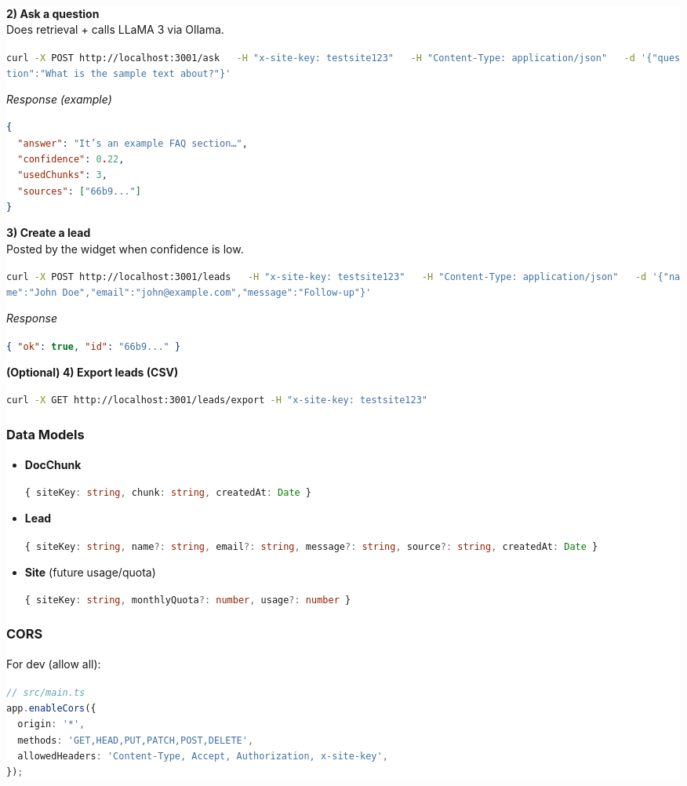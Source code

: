 **2) Ask a question**  
Does retrieval + calls LLaMA 3 via Ollama.
```bash
curl -X POST http://localhost:3001/ask   -H "x-site-key: testsite123"   -H "Content-Type: application/json"   -d '{"question":"What is the sample text about?"}'
```
_Response (example)_
```json
{
  "answer": "It’s an example FAQ section…",
  "confidence": 0.22,
  "usedChunks": 3,
  "sources": ["66b9..."]
}
```

**3) Create a lead**  
Posted by the widget when confidence is low.
```bash
curl -X POST http://localhost:3001/leads   -H "x-site-key: testsite123"   -H "Content-Type: application/json"   -d '{"name":"John Doe","email":"john@example.com","message":"Follow-up"}'
```
_Response_
```json
{ "ok": true, "id": "66b9..." }
```

**(Optional) 4) Export leads (CSV)**  
```bash
curl -X GET http://localhost:3001/leads/export -H "x-site-key: testsite123"
```

### Data Models

- **DocChunk**
  ```ts
  { siteKey: string, chunk: string, createdAt: Date }
  ```
- **Lead**
  ```ts
  { siteKey: string, name?: string, email?: string, message?: string, source?: string, createdAt: Date }
  ```
- **Site** (future usage/quota)
  ```ts
  { siteKey: string, monthlyQuota?: number, usage?: number }
  ```

### CORS

For dev (allow all):
```ts
// src/main.ts
app.enableCors({
  origin: '*',
  methods: 'GET,HEAD,PUT,PATCH,POST,DELETE',
  allowedHeaders: 'Content-Type, Accept, Authorization, x-site-key',
});
```
